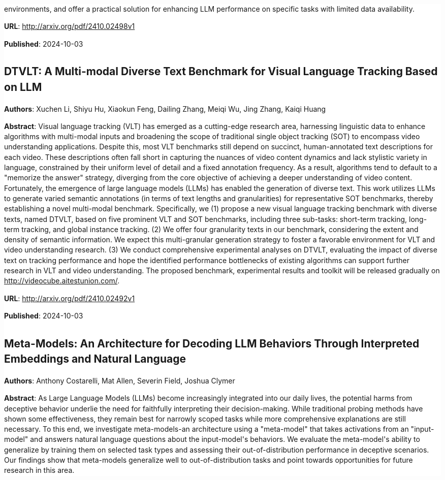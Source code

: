 environments, and offer a practical solution for enhancing LLM performance on
specific tasks with limited data availability.

**URL**: http://arxiv.org/pdf/2410.02498v1

**Published**: 2024-10-03

## DTVLT: A Multi-modal Diverse Text Benchmark for Visual Language Tracking Based on LLM

**Authors**: Xuchen Li, Shiyu Hu, Xiaokun Feng, Dailing Zhang, Meiqi Wu, Jing Zhang, Kaiqi Huang

**Abstract**: Visual language tracking (VLT) has emerged as a cutting-edge research area,
harnessing linguistic data to enhance algorithms with multi-modal inputs and
broadening the scope of traditional single object tracking (SOT) to encompass
video understanding applications. Despite this, most VLT benchmarks still
depend on succinct, human-annotated text descriptions for each video. These
descriptions often fall short in capturing the nuances of video content
dynamics and lack stylistic variety in language, constrained by their uniform
level of detail and a fixed annotation frequency. As a result, algorithms tend
to default to a "memorize the answer" strategy, diverging from the core
objective of achieving a deeper understanding of video content. Fortunately,
the emergence of large language models (LLMs) has enabled the generation of
diverse text. This work utilizes LLMs to generate varied semantic annotations
(in terms of text lengths and granularities) for representative SOT benchmarks,
thereby establishing a novel multi-modal benchmark. Specifically, we (1)
propose a new visual language tracking benchmark with diverse texts, named
DTVLT, based on five prominent VLT and SOT benchmarks, including three
sub-tasks: short-term tracking, long-term tracking, and global instance
tracking. (2) We offer four granularity texts in our benchmark, considering the
extent and density of semantic information. We expect this multi-granular
generation strategy to foster a favorable environment for VLT and video
understanding research. (3) We conduct comprehensive experimental analyses on
DTVLT, evaluating the impact of diverse text on tracking performance and hope
the identified performance bottlenecks of existing algorithms can support
further research in VLT and video understanding. The proposed benchmark,
experimental results and toolkit will be released gradually on
http://videocube.aitestunion.com/.

**URL**: http://arxiv.org/pdf/2410.02492v1

**Published**: 2024-10-03

## Meta-Models: An Architecture for Decoding LLM Behaviors Through Interpreted Embeddings and Natural Language

**Authors**: Anthony Costarelli, Mat Allen, Severin Field, Joshua Clymer

**Abstract**: As Large Language Models (LLMs) become increasingly integrated into our daily
lives, the potential harms from deceptive behavior underlie the need for
faithfully interpreting their decision-making. While traditional probing
methods have shown some effectiveness, they remain best for narrowly scoped
tasks while more comprehensive explanations are still necessary. To this end,
we investigate meta-models-an architecture using a "meta-model" that takes
activations from an "input-model" and answers natural language questions about
the input-model's behaviors. We evaluate the meta-model's ability to generalize
by training them on selected task types and assessing their out-of-distribution
performance in deceptive scenarios. Our findings show that meta-models
generalize well to out-of-distribution tasks and point towards opportunities
for future research in this area.
